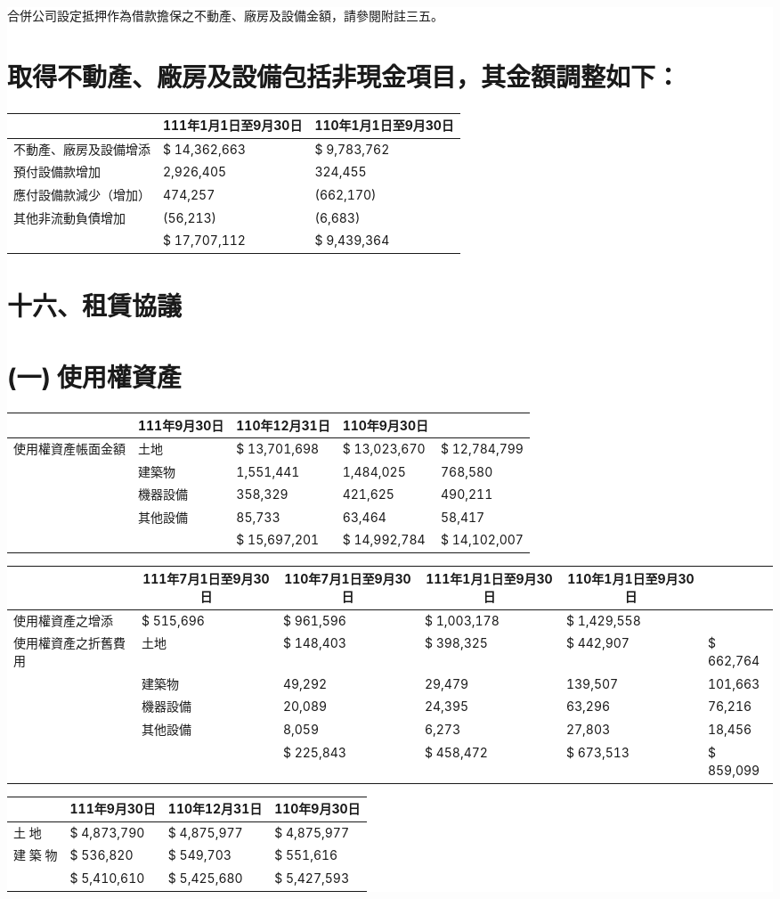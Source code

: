 合併公司設定抵押作為借款擔保之不動產、廠房及設備金額，請參閱附註三五。

# 取得不動產、廠房及設備包括非現金項目，其金額調整如下：

| |111年1月1日至9月30日|110年1月1日至9月30日|
|---|---|---|
|不動產、廠房及設備增添|$ 14,362,663|$ 9,783,762|
|預付設備款增加|2,926,405|324,455|
|應付設備款減少（增加）|474,257|(662,170)|
|其他非流動負債增加|(56,213)|(6,683)|
| |$ 17,707,112|$ 9,439,364|

# 十六、租賃協議

# (一) 使用權資產

| |111年9月30日|110年12月31日|110年9月30日| |
|---|---|---|---|---|
|使用權資產帳面金額|土地|$ 13,701,698|$ 13,023,670|$ 12,784,799|
| |建築物|1,551,441|1,484,025|768,580|
| |機器設備|358,329|421,625|490,211|
| |其他設備|85,733|63,464|58,417|
| | |$ 15,697,201|$ 14,992,784|$ 14,102,007|


| |111年7月1日至9月30日|110年7月1日至9月30日|111年1月1日至9月30日|110年1月1日至9月30日| |
|---|---|---|---|---|---|
|使用權資產之增添|$ 515,696|$ 961,596|$ 1,003,178|$ 1,429,558| |
|使用權資產之折舊費用|土地|$ 148,403|$ 398,325|$ 442,907|$ 662,764|
| |建築物|49,292|29,479|139,507|101,663|
| |機器設備|20,089|24,395|63,296|76,216|
| |其他設備|8,059|6,273|27,803|18,456|
| | |$ 225,843|$ 458,472|$ 673,513|$ 859,099|# 十 七 、 投 資 性 不 動 產

| |111年9月30日|110年12月31日|110年9月30日|
|---|---|---|---|
|土 地|$ 4,873,790|$ 4,875,977|$ 4,875,977|
|建 築 物|$ 536,820|$ 549,703|$ 551,616|
| |$ 5,410,610|$ 5,425,680|$ 5,427,593|
